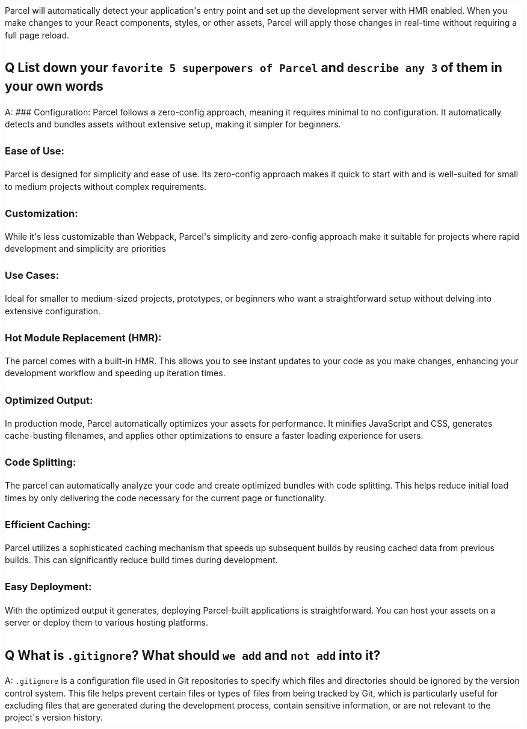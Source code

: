 Parcel will automatically detect your application's entry point and set up the development server with HMR enabled. When you make changes to your React components, styles, or other assets, Parcel will apply those changes in real-time without requiring a full page reload.

## Q List down your `favorite 5 superpowers of Parcel` and `describe any 3` of them in your own words
A: ### Configuration:
Parcel follows a zero-config approach, meaning it requires minimal to no configuration. It automatically detects and bundles assets without extensive setup, making it simpler for beginners.

### Ease of Use: 
Parcel is designed for simplicity and ease of use. Its zero-config approach makes it quick to start with and is well-suited for small to medium projects without complex requirements.

### Customization:
While it's less customizable than Webpack, Parcel's simplicity and zero-config approach make it suitable for projects where rapid development and simplicity are priorities

### Use Cases:
Ideal for smaller to medium-sized projects, prototypes, or beginners who want a straightforward setup without delving into extensive configuration.

### Hot Module Replacement (HMR): 
The parcel comes with a built-in HMR. This allows you to see instant updates to your code as you make changes, enhancing your development workflow and speeding up iteration times.

### Optimized Output: 
In production mode, Parcel automatically optimizes your assets for performance. It minifies JavaScript and CSS, generates cache-busting filenames, and applies other optimizations to ensure a faster loading experience for users.

### Code Splitting: 
The parcel can automatically analyze your code and create optimized bundles with code splitting. This helps reduce initial load times by only delivering the code necessary for the current page or functionality.

### Efficient Caching: 
Parcel utilizes a sophisticated caching mechanism that speeds up subsequent builds by reusing cached data from previous builds. This can significantly reduce build times during development.

### Easy Deployment: 
With the optimized output it generates, deploying Parcel-built applications is straightforward. You can host your assets on a server or deploy them to various hosting platforms.

## Q What is `.gitignore`? What should `we add` and `not add` into it?
A: `.gitignore` is a configuration file used in Git repositories to specify which files and directories should be ignored by the version control system. This file helps prevent certain files or types of files from being tracked by Git, which is particularly useful for excluding files that are generated during the development process, contain sensitive information, or are not relevant to the project's version history.
